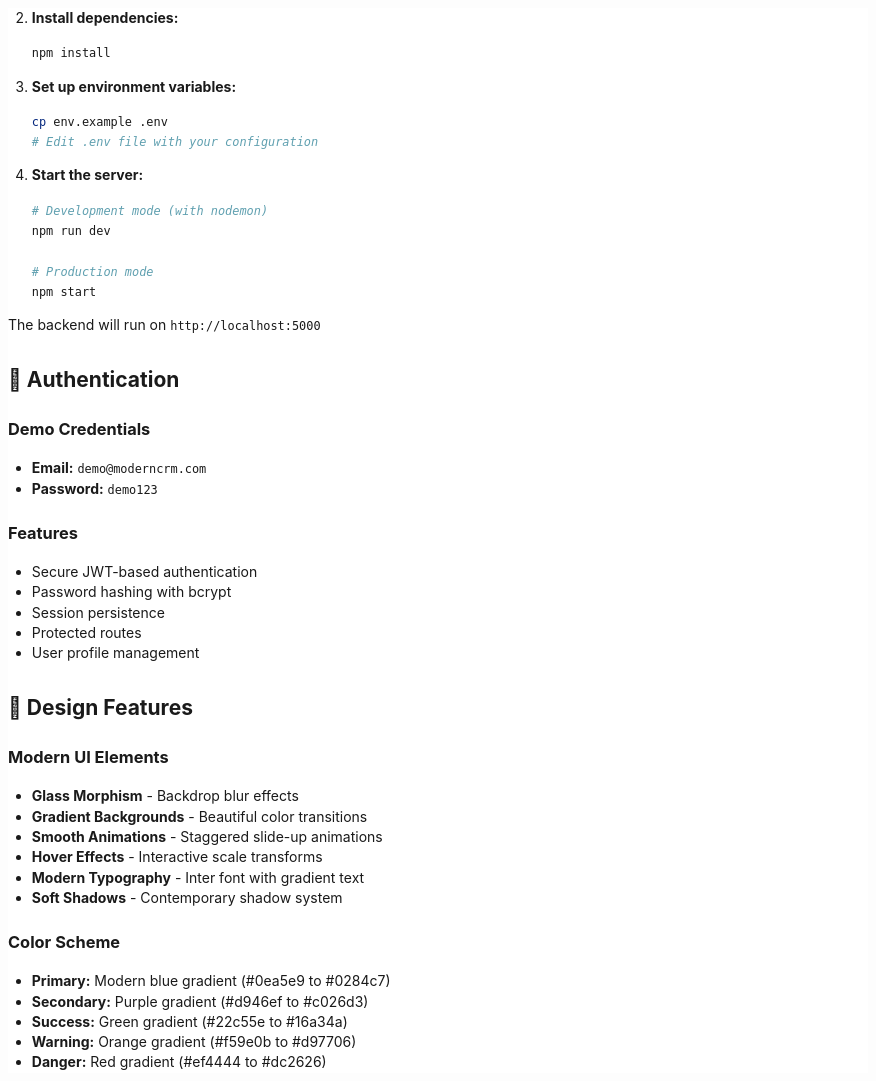 2. **Install dependencies:**
   ```bash
   npm install
   ```

3. **Set up environment variables:**
   ```bash
   cp env.example .env
   # Edit .env file with your configuration
   ```

4. **Start the server:**
   ```bash
   # Development mode (with nodemon)
   npm run dev
   
   # Production mode
   npm start
   ```

The backend will run on `http://localhost:5000`

## 🔐 Authentication

### Demo Credentials
- **Email:** `demo@moderncrm.com`
- **Password:** `demo123`

### Features
- Secure JWT-based authentication
- Password hashing with bcrypt
- Session persistence
- Protected routes
- User profile management

## 🎨 Design Features

### Modern UI Elements
- **Glass Morphism** - Backdrop blur effects
- **Gradient Backgrounds** - Beautiful color transitions
- **Smooth Animations** - Staggered slide-up animations
- **Hover Effects** - Interactive scale transforms
- **Modern Typography** - Inter font with gradient text
- **Soft Shadows** - Contemporary shadow system

### Color Scheme
- **Primary:** Modern blue gradient (#0ea5e9 to #0284c7)
- **Secondary:** Purple gradient (#d946ef to #c026d3)
- **Success:** Green gradient (#22c55e to #16a34a)
- **Warning:** Orange gradient (#f59e0b to #d97706)
- **Danger:** Red gradient (#ef4444 to #dc2626)
